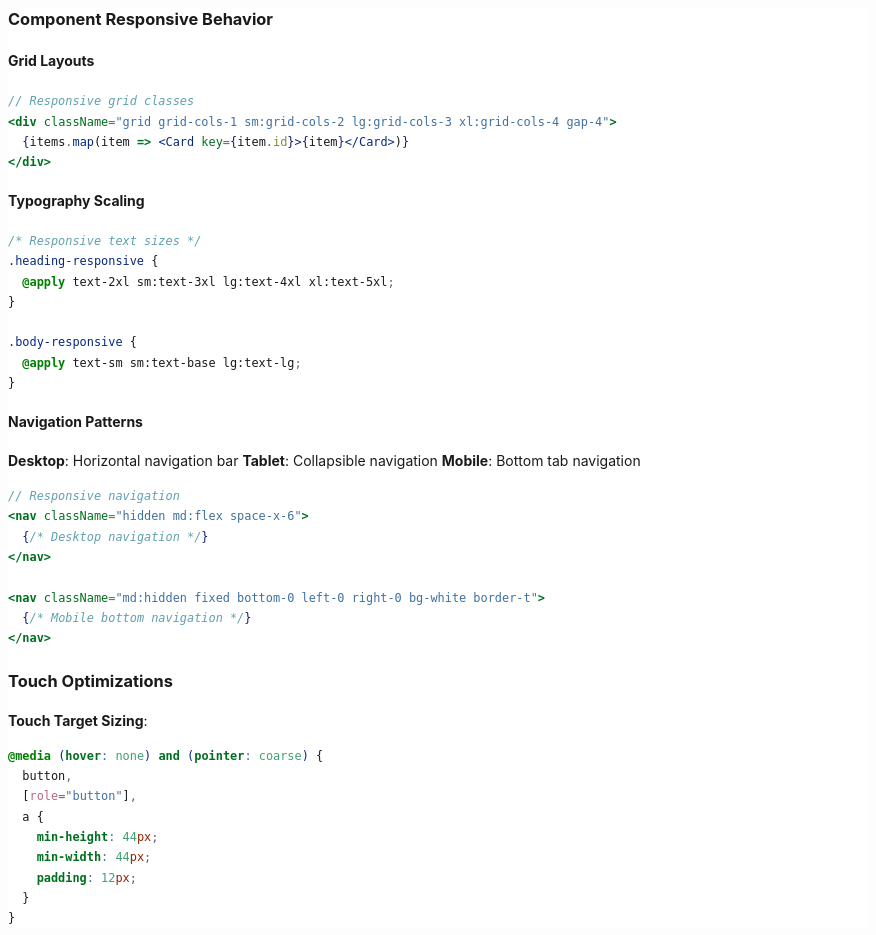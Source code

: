 ### Component Responsive Behavior

#### Grid Layouts

```jsx
// Responsive grid classes
<div className="grid grid-cols-1 sm:grid-cols-2 lg:grid-cols-3 xl:grid-cols-4 gap-4">
  {items.map(item => <Card key={item.id}>{item}</Card>)}
</div>
```

#### Typography Scaling

```css
/* Responsive text sizes */
.heading-responsive {
  @apply text-2xl sm:text-3xl lg:text-4xl xl:text-5xl;
}

.body-responsive {
  @apply text-sm sm:text-base lg:text-lg;
}
```

#### Navigation Patterns

**Desktop**: Horizontal navigation bar
**Tablet**: Collapsible navigation
**Mobile**: Bottom tab navigation

```jsx
// Responsive navigation
<nav className="hidden md:flex space-x-6">
  {/* Desktop navigation */}
</nav>

<nav className="md:hidden fixed bottom-0 left-0 right-0 bg-white border-t">
  {/* Mobile bottom navigation */}
</nav>
```

### Touch Optimizations

**Touch Target Sizing**:
```css
@media (hover: none) and (pointer: coarse) {
  button,
  [role="button"],
  a {
    min-height: 44px;
    min-width: 44px;
    padding: 12px;
  }
}
```

